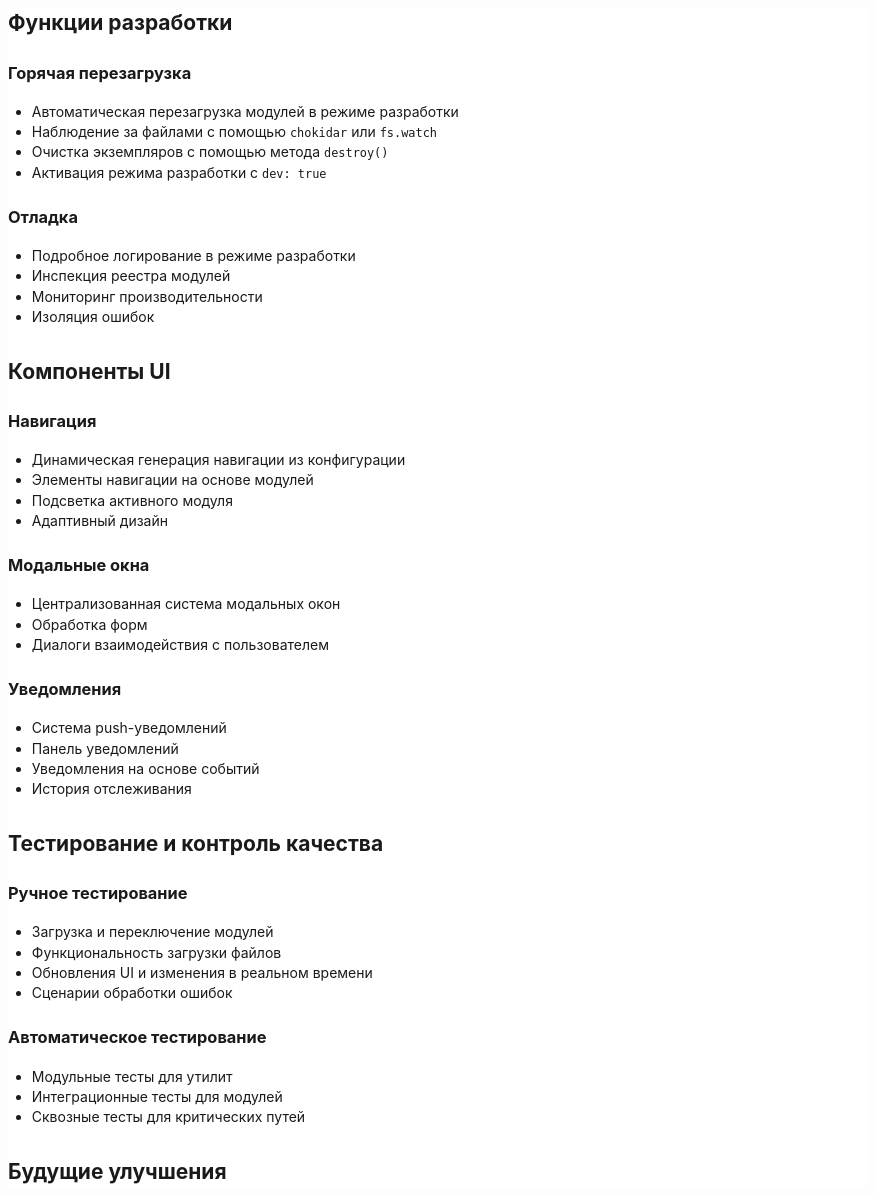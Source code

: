 ## Функции разработки

### Горячая перезагрузка
- Автоматическая перезагрузка модулей в режиме разработки
- Наблюдение за файлами с помощью `chokidar` или `fs.watch`
- Очистка экземпляров с помощью метода `destroy()`
- Активация режима разработки с `dev: true`

### Отладка
- Подробное логирование в режиме разработки
- Инспекция реестра модулей
- Мониторинг производительности
- Изоляция ошибок

## Компоненты UI

### Навигация
- Динамическая генерация навигации из конфигурации
- Элементы навигации на основе модулей
- Подсветка активного модуля
- Адаптивный дизайн

### Модальные окна
- Централизованная система модальных окон
- Обработка форм
- Диалоги взаимодействия с пользователем

### Уведомления
- Система push-уведомлений
- Панель уведомлений
- Уведомления на основе событий
- История отслеживания

## Тестирование и контроль качества

### Ручное тестирование
- Загрузка и переключение модулей
- Функциональность загрузки файлов
- Обновления UI и изменения в реальном времени
- Сценарии обработки ошибок

### Автоматическое тестирование
- Модульные тесты для утилит
- Интеграционные тесты для модулей
- Сквозные тесты для критических путей

## Будущие улучшения
